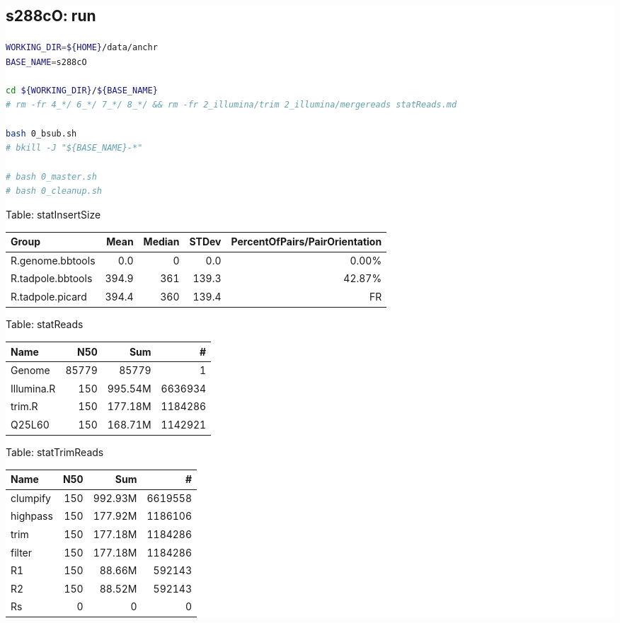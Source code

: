 ## s288cO: run

```bash
WORKING_DIR=${HOME}/data/anchr
BASE_NAME=s288cO

cd ${WORKING_DIR}/${BASE_NAME}
# rm -fr 4_*/ 6_*/ 7_*/ 8_*/ && rm -fr 2_illumina/trim 2_illumina/mergereads statReads.md 

bash 0_bsub.sh
# bkill -J "${BASE_NAME}-*"

# bash 0_master.sh
# bash 0_cleanup.sh

```

Table: statInsertSize

| Group             |  Mean | Median | STDev | PercentOfPairs/PairOrientation |
|:------------------|------:|-------:|------:|-------------------------------:|
| R.genome.bbtools  |   0.0 |      0 |   0.0 |                          0.00% |
| R.tadpole.bbtools | 394.9 |    361 | 139.3 |                         42.87% |
| R.tadpole.picard  | 394.4 |    360 | 139.4 |                             FR |


Table: statReads

| Name       |   N50 |     Sum |       # |
|:-----------|------:|--------:|--------:|
| Genome     | 85779 |   85779 |       1 |
| Illumina.R |   150 | 995.54M | 6636934 |
| trim.R     |   150 | 177.18M | 1184286 |
| Q25L60     |   150 | 168.71M | 1142921 |


Table: statTrimReads

| Name     | N50 |     Sum |       # |
|:---------|----:|--------:|--------:|
| clumpify | 150 | 992.93M | 6619558 |
| highpass | 150 | 177.92M | 1186106 |
| trim     | 150 | 177.18M | 1184286 |
| filter   | 150 | 177.18M | 1184286 |
| R1       | 150 |  88.66M |  592143 |
| R2       | 150 |  88.52M |  592143 |
| Rs       |   0 |       0 |       0 |
